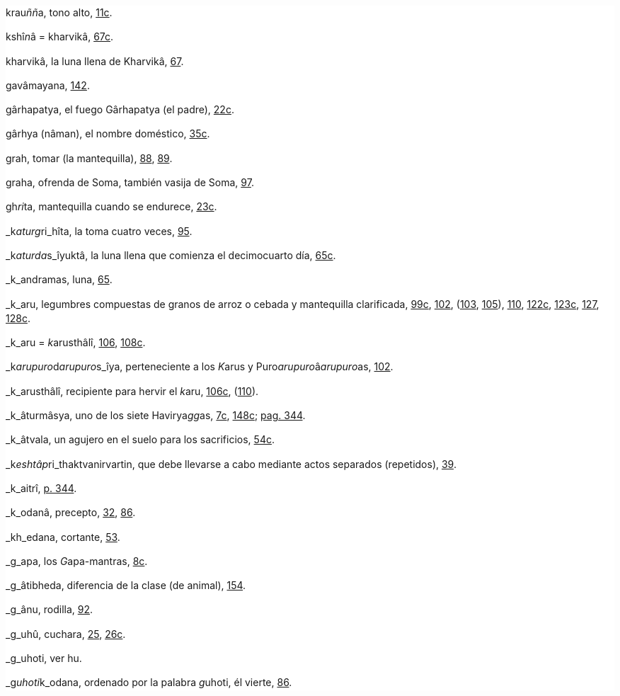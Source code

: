krau<i>ñ</i><i>ñ</i>a, tono alto, [11c](../Paribhasha_25#an11c).

kshî<i>n</i>â = kharvikâ, [67c](../Paribhasha_75#an67c).

kharvikâ, la luna llena de Kharvikâ, [67](../Paribhasha_75#an67).

gavâmayana, [142](../Paribhasha_150#an142).

gârhapatya, el fuego Gârhapatya (el padre), [22c](../Paribhasha_25#an22c).

gârhya (nâman), el nombre doméstico, [35c](../Paribhasha_50#an35c).

grah, tomar (la mantequilla), [88](../Paribhasha_100#an88), [89](../Paribhasha_100#an89).

graha, ofrenda de Soma, también vasija de Soma, [97](../Paribhasha_100#an97).

gh<i>ri</i>ta, mantequilla cuando se endurece, [23c](../Paribhasha_25#an23c).

_k<i>aturg</i>ri_hîta, la toma cuatro veces, [95](../Paribhasha_100#an95).

_k<i>aturda</i>s_îyuktâ, la luna llena que comienza el decimocuarto día, [65c](../Paribhasha_75#an65c).

_k_andramas, luna, [65](../Paribhasha_75#an65).

_k_aru, legumbres compuestas de granos de arroz o cebada y mantequilla clarificada, [99c](../Paribhasha_100#an99c), [102](../Paribhasha_125#an102), ([103](../Paribhasha_125#an103), [105](../Paribhasha_125#an105)), [110](../Paribhasha_125#an110), [122c](../Paribhasha_125#an122c), [123c](../Paribhasha_125#an123c), [127](../Paribhasha_150#an127), [128c](../Paribhasha_150#an128c).

_k_aru = <i>k</i>arusthâlî, [106](../Paribhasha_125#an106), [108c](../Paribhasha_125#an108c).

_k<i>arupuro</i>d<i>arupuro</i>s_îya, perteneciente a los <i>K</i>arus</i> y Puro<i>arupuro</i>â<i>arupuro</i>as, [102](../Paribhasha_125#an102).

_k_arusthâlî, recipiente para hervir el <i>k</i>aru, [106c](../Paribhasha_125#an106c), ([110](../Paribhasha_125#an110)).

_k_âturmâsya, uno de los siete Havirya<i>g</i><i>g</i>as, [7c](../Paribhasha_25#an7c), [148c](../Paribhasha_150#an148c); [pag. 344](../Paribhasha_125#p344).

_k_âtvala, un agujero en el suelo para los sacrificios, [54c](../Paribhasha_75#an54c).

_k<i>eshtâp</i>ri_thaktvanirvartin, que debe llevarse a cabo mediante actos separados (repetidos), [39](../Paribhasha_50#an39).

_k_aitrî, ​​[p. 344](../Paribhasha_125#p344).

_k_odanâ, precepto, [32](../Paribhasha_50#an32), [86](../Paribhasha_100#an86).

_kh_edana, cortante, [53](../Paribhasha_75#an53).

_g_apa, los <i>G</i>apa-mantras, [8c](../Paribhasha_25#an8c).

_g_âtibheda, diferencia de la clase (de animal), [154](../Paribhasha_159#an154).

_g_ânu, rodilla, [92](../Paribhasha_100#an92).

_g_uhû, cuchara, [25](../Paribhasha_25#an25), [26c](../Paribhasha_50#an26c).

_g_uhoti, ver hu.

_g<i>uhoti</i>k_odana, ordenado por la palabra <i>g</i>uhoti, él vierte, [86](../Paribhasha_100#an86).

